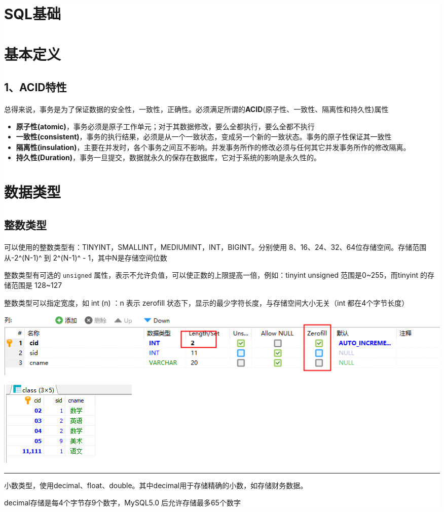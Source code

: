 # SQL基础

# 基本定义

## 1、ACID特性

总得来说，事务是为了保证数据的安全性，一致性，正确性。必须满足所谓的**ACID**(原子性、一致性、隔离性和持久性)属性

- **原子性(atomic)**，事务必须是原子工作单元；对于其数据修改，要么全都执行，要么全都不执行
- **一致性(consistent)**，事务的执行结果，必须是从一个一致状态，变成另一个新的一致状态。事务的原子性保证其一致性
- **隔离性(insulation)**，主要在并发时，各个事务之间互不影响。并发事务所作的修改必须与任何其它并发事务所作的修改隔离。
- **持久性(Duration)**，事务一旦提交，数据就永久的保存在数据库，它对于系统的影响是永久性的。



# 数据类型

## 整数类型

可以使用的整数类型有：TINYINT，SMALLINT，MEDIUMINT，INT，BIGINT。分别使用   8、16、24、32、64位存储空间。存储范围从-2^(N-1)^ 到  2^(N-1)^ - 1，其中N是存储空间位数

整数类型有可选的 `unsigned` 属性，表示不允许负值，可以使正数的上限提高一倍，例如：tinyint unsigned 范围是0~255，而tinyint 的存储范围是 128~127



整数类型可以指定宽度，如 int (n) ：n 表示 zerofill  状态下，显示的最少字符长度，与存储空间大小无关（int 都在4个字节长度）

![1562926867684](assets/1562926867684.png)

![1562926888780](assets/1562926888780.png)

---

小数类型，使用decimal、float、double。其中decimal用于存储精确的小数，如存储财务数据。

decimal存储是每4个字节存9个数字，MySQL5.0 后允许存储最多65个数字
